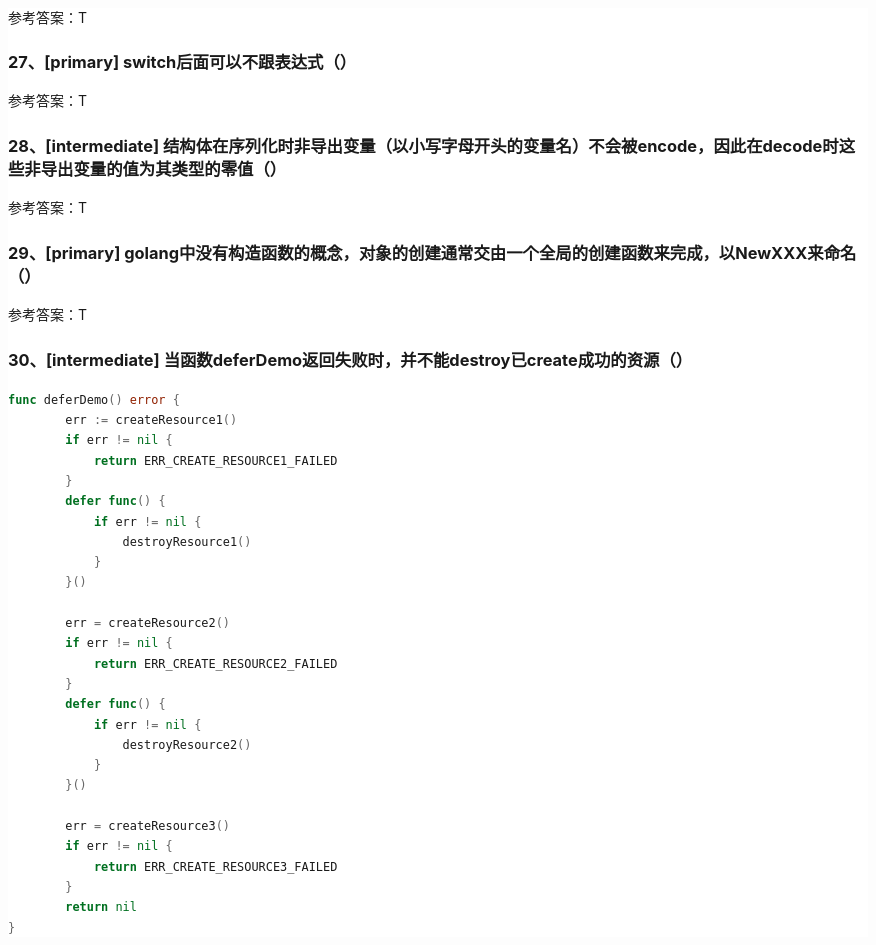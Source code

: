 

参考答案：T



### 27、**[primary]** switch后面可以不跟表达式（）



参考答案：T



### 28、**[intermediate]** 结构体在序列化时非导出变量（以小写字母开头的变量名）不会被encode，因此在decode时这些非导出变量的值为其类型的零值（）



参考答案：T



### 29、**[primary]** golang中没有构造函数的概念，对象的创建通常交由一个全局的创建函数来完成，以NewXXX来命名（）



参考答案：T



### 30、**[intermediate]** 当函数deferDemo返回失败时，并不能destroy已create成功的资源（）



```GO
func deferDemo() error {
        err := createResource1()
        if err != nil {
            return ERR_CREATE_RESOURCE1_FAILED
        }
        defer func() {
            if err != nil {
                destroyResource1()
            }
        }()

        err = createResource2()
        if err != nil {
            return ERR_CREATE_RESOURCE2_FAILED
        }
        defer func() {
            if err != nil {
                destroyResource2()
            }
        }()

        err = createResource3()
        if err != nil {
            return ERR_CREATE_RESOURCE3_FAILED
        }
        return nil
}
```
